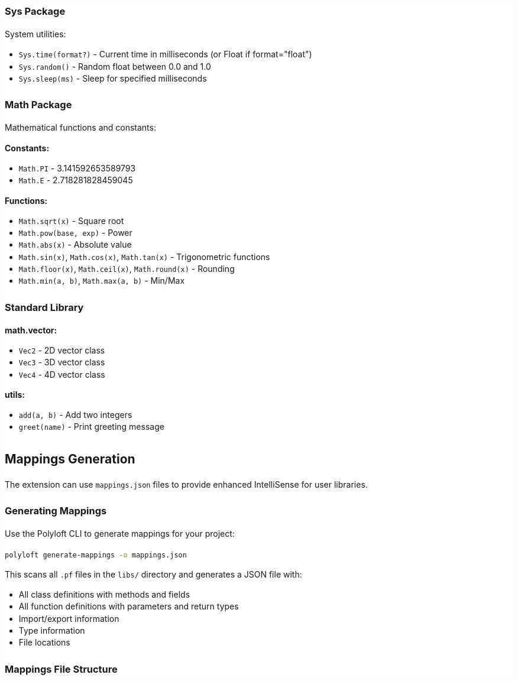 ### Sys Package
System utilities:
- `Sys.time(format?)` - Current time in milliseconds (or Float if format="float")
- `Sys.random()` - Random float between 0.0 and 1.0
- `Sys.sleep(ms)` - Sleep for specified milliseconds

### Math Package
Mathematical functions and constants:

**Constants:**
- `Math.PI` - 3.141592653589793
- `Math.E` - 2.718281828459045

**Functions:**
- `Math.sqrt(x)` - Square root
- `Math.pow(base, exp)` - Power
- `Math.abs(x)` - Absolute value
- `Math.sin(x)`, `Math.cos(x)`, `Math.tan(x)` - Trigonometric functions
- `Math.floor(x)`, `Math.ceil(x)`, `Math.round(x)` - Rounding
- `Math.min(a, b)`, `Math.max(a, b)` - Min/Max

### Standard Library

**math.vector:**
- `Vec2` - 2D vector class
- `Vec3` - 3D vector class
- `Vec4` - 4D vector class

**utils:**
- `add(a, b)` - Add two integers
- `greet(name)` - Print greeting message

## Mappings Generation

The extension can use `mappings.json` files to provide enhanced IntelliSense for user libraries.

### Generating Mappings

Use the Polyloft CLI to generate mappings for your project:

```bash
polyloft generate-mappings -o mappings.json
```

This scans all `.pf` files in the `libs/` directory and generates a JSON file with:
- All class definitions with methods and fields
- All function definitions with parameters and return types
- Import/export information
- Type information
- File locations

### Mappings File Structure
